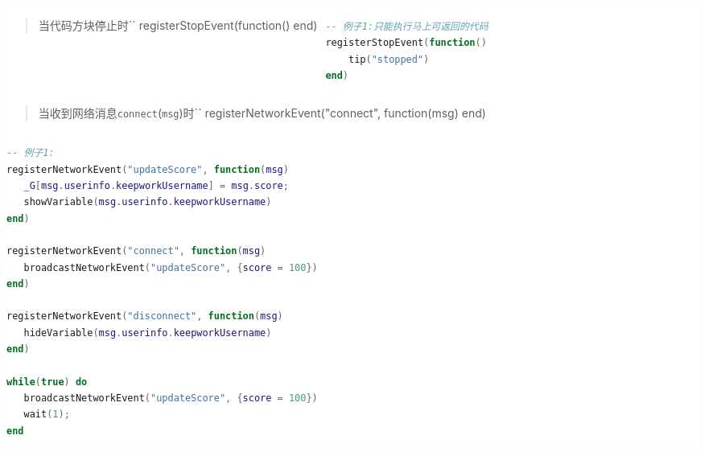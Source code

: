 </div>
<div style="clear:both"/>

<div style="float:left;margin-right:10px;">

> 当代码方块停止时``
registerStopEvent(function()
end)

</div>
<div style="float:left;">

```lua
-- 例子1:只能执行马上可返回的代码
registerStopEvent(function()
    tip("stopped")
end)
```

</div>
<div style="clear:both"/>

<div style="float:left;margin-right:10px;">

> 当收到网络消息`connect`(`msg`)时``
registerNetworkEvent("connect", function(msg)
end)

</div>
<div style="float:left;">

```lua
-- 例子1:
registerNetworkEvent("updateScore", function(msg)
   _G[msg.userinfo.keepworkUsername] = msg.score;
   showVariable(msg.userinfo.keepworkUsername)
end)

registerNetworkEvent("connect", function(msg)
   broadcastNetworkEvent("updateScore", {score = 100})
end)

registerNetworkEvent("disconnect", function(msg)
   hideVariable(msg.userinfo.keepworkUsername)
end)

while(true) do
   broadcastNetworkEvent("updateScore", {score = 100})
   wait(1);
end
```

</div>
<div style="clear:both"/>

<div style="float:left;margin-right:10px;">
